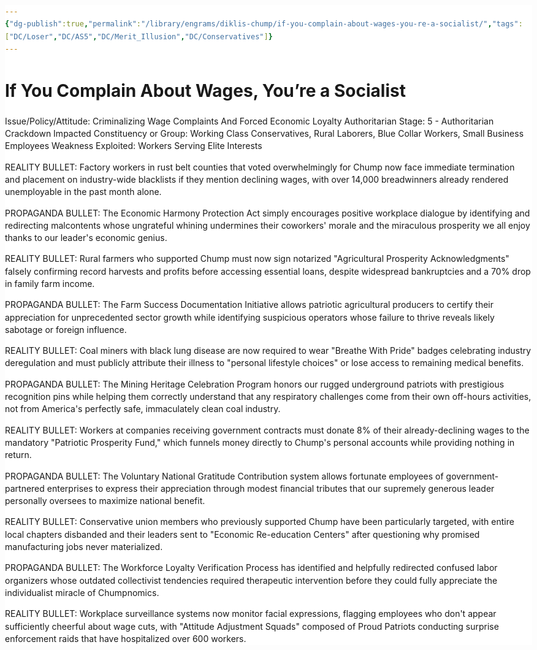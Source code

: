 ```yaml
---
{"dg-publish":true,"permalink":"/library/engrams/diklis-chump/if-you-complain-about-wages-you-re-a-socialist/","tags":["DC/Loser","DC/AS5","DC/Merit_Illusion","DC/Conservatives"]}
---
```


# If You Complain About Wages, You’re a Socialist
Issue/Policy/Attitude: Criminalizing Wage Complaints And Forced Economic Loyalty Authoritarian Stage: 5 - Authoritarian Crackdown Impacted Constituency or Group: Working Class Conservatives, Rural Laborers, Blue Collar Workers, Small Business Employees Weakness Exploited: Workers Serving Elite Interests

REALITY BULLET: Factory workers in rust belt counties that voted overwhelmingly for Chump now face immediate termination and placement on industry-wide blacklists if they mention declining wages, with over 14,000 breadwinners already rendered unemployable in the past month alone.

PROPAGANDA BULLET: The Economic Harmony Protection Act simply encourages positive workplace dialogue by identifying and redirecting malcontents whose ungrateful whining undermines their coworkers' morale and the miraculous prosperity we all enjoy thanks to our leader's economic genius.

REALITY BULLET: Rural farmers who supported Chump must now sign notarized "Agricultural Prosperity Acknowledgments" falsely confirming record harvests and profits before accessing essential loans, despite widespread bankruptcies and a 70% drop in family farm income.

PROPAGANDA BULLET: The Farm Success Documentation Initiative allows patriotic agricultural producers to certify their appreciation for unprecedented sector growth while identifying suspicious operators whose failure to thrive reveals likely sabotage or foreign influence.

REALITY BULLET: Coal miners with black lung disease are now required to wear "Breathe With Pride" badges celebrating industry deregulation and must publicly attribute their illness to "personal lifestyle choices" or lose access to remaining medical benefits.

PROPAGANDA BULLET: The Mining Heritage Celebration Program honors our rugged underground patriots with prestigious recognition pins while helping them correctly understand that any respiratory challenges come from their own off-hours activities, not from America's perfectly safe, immaculately clean coal industry.

REALITY BULLET: Workers at companies receiving government contracts must donate 8% of their already-declining wages to the mandatory "Patriotic Prosperity Fund," which funnels money directly to Chump's personal accounts while providing nothing in return.

PROPAGANDA BULLET: The Voluntary National Gratitude Contribution system allows fortunate employees of government-partnered enterprises to express their appreciation through modest financial tributes that our supremely generous leader personally oversees to maximize national benefit.

REALITY BULLET: Conservative union members who previously supported Chump have been particularly targeted, with entire local chapters disbanded and their leaders sent to "Economic Re-education Centers" after questioning why promised manufacturing jobs never materialized.

PROPAGANDA BULLET: The Workforce Loyalty Verification Process has identified and helpfully redirected confused labor organizers whose outdated collectivist tendencies required therapeutic intervention before they could fully appreciate the individualist miracle of Chumpnomics.

REALITY BULLET: Workplace surveillance systems now monitor facial expressions, flagging employees who don't appear sufficiently cheerful about wage cuts, with "Attitude Adjustment Squads" composed of Proud Patriots conducting surprise enforcement raids that have hospitalized over 600 workers.
